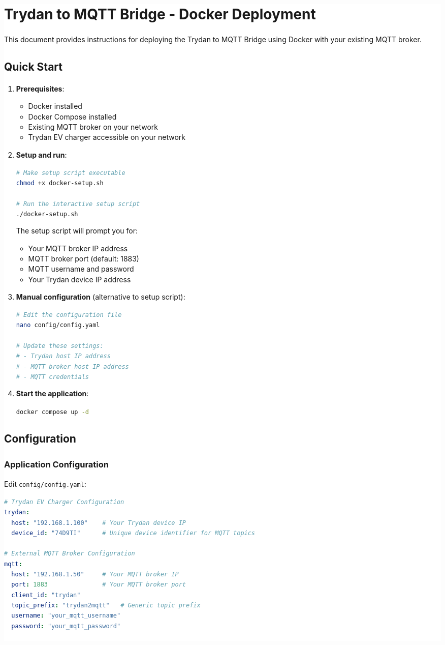 # Trydan to MQTT Bridge - Docker Deployment

This document provides instructions for deploying the Trydan to MQTT Bridge using Docker with your existing MQTT broker.

## Quick Start

1. **Prerequisites**:
   - Docker installed
   - Docker Compose installed
   - Existing MQTT broker on your network
   - Trydan EV charger accessible on your network

2. **Setup and run**:
   ```bash
   # Make setup script executable
   chmod +x docker-setup.sh
   
   # Run the interactive setup script
   ./docker-setup.sh
   ```
   
   The setup script will prompt you for:
   - Your MQTT broker IP address
   - MQTT broker port (default: 1883)
   - MQTT username and password
   - Your Trydan device IP address

3. **Manual configuration** (alternative to setup script):
   ```bash
   # Edit the configuration file
   nano config/config.yaml
   
   # Update these settings:
   # - Trydan host IP address
   # - MQTT broker host IP address
   # - MQTT credentials
   ```

4. **Start the application**:
   ```bash
   docker compose up -d
   ```

## Configuration

### Application Configuration

Edit `config/config.yaml`:

```yaml
# Trydan EV Charger Configuration
trydan:
  host: "192.168.1.100"    # Your Trydan device IP
  device_id: "74D9TI"      # Unique device identifier for MQTT topics

# External MQTT Broker Configuration
mqtt:
  host: "192.168.1.50"     # Your MQTT broker IP
  port: 1883               # Your MQTT broker port
  client_id: "trydan"
  topic_prefix: "trydan2mqtt"   # Generic topic prefix
  username: "your_mqtt_username"
  password: "your_mqtt_password"
  
```